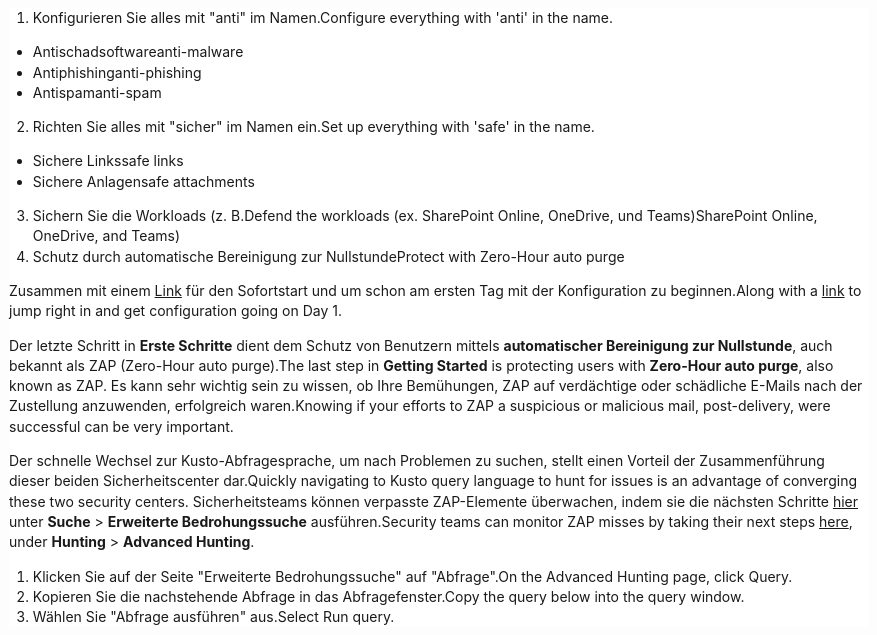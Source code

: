 1. <span data-ttu-id="99425-203">Konfigurieren Sie alles mit "anti" im Namen.</span><span class="sxs-lookup"><span data-stu-id="99425-203">Configure everything with 'anti' in the name.</span></span>
- <span data-ttu-id="99425-204">Antischadsoftware</span><span class="sxs-lookup"><span data-stu-id="99425-204">anti-malware</span></span>
- <span data-ttu-id="99425-205">Antiphishing</span><span class="sxs-lookup"><span data-stu-id="99425-205">anti-phishing</span></span>
- <span data-ttu-id="99425-206">Antispam</span><span class="sxs-lookup"><span data-stu-id="99425-206">anti-spam</span></span>
2. <span data-ttu-id="99425-207">Richten Sie alles mit "sicher" im Namen ein.</span><span class="sxs-lookup"><span data-stu-id="99425-207">Set up everything with 'safe' in the name.</span></span>
- <span data-ttu-id="99425-208">Sichere Links</span><span class="sxs-lookup"><span data-stu-id="99425-208">safe links</span></span>
- <span data-ttu-id="99425-209">Sichere Anlagen</span><span class="sxs-lookup"><span data-stu-id="99425-209">safe attachments</span></span>
3. <span data-ttu-id="99425-210">Sichern Sie die Workloads (z. B.</span><span class="sxs-lookup"><span data-stu-id="99425-210">Defend the workloads (ex.</span></span> <span data-ttu-id="99425-211">SharePoint Online, OneDrive, und Teams)</span><span class="sxs-lookup"><span data-stu-id="99425-211">SharePoint Online, OneDrive, and Teams)</span></span>
4. <span data-ttu-id="99425-212">Schutz durch automatische Bereinigung zur Nullstunde</span><span class="sxs-lookup"><span data-stu-id="99425-212">Protect with Zero-Hour auto purge</span></span>

<span data-ttu-id="99425-213">Zusammen mit einem [Link](../office-365-security/protect-against-threats.md) für den Sofortstart und um schon am ersten Tag mit der Konfiguration zu beginnen.</span><span class="sxs-lookup"><span data-stu-id="99425-213">Along with a [link](../office-365-security/protect-against-threats.md) to jump right in and get configuration going on Day 1.</span></span>

<span data-ttu-id="99425-214">Der letzte Schritt in **Erste Schritte** dient dem Schutz von Benutzern mittels **automatischer Bereinigung zur Nullstunde**, auch bekannt als ZAP (Zero-Hour auto purge).</span><span class="sxs-lookup"><span data-stu-id="99425-214">The last step in **Getting Started** is protecting users with **Zero-Hour auto purge**, also known as ZAP.</span></span> <span data-ttu-id="99425-215">Es kann sehr wichtig sein zu wissen, ob Ihre Bemühungen, ZAP auf verdächtige oder schädliche E-Mails nach der Zustellung anzuwenden, erfolgreich waren.</span><span class="sxs-lookup"><span data-stu-id="99425-215">Knowing if your efforts to ZAP a suspicious or malicious mail, post-delivery, were successful can be very important.</span></span>

<span data-ttu-id="99425-216">Der schnelle Wechsel zur Kusto-Abfragesprache, um nach Problemen zu suchen, stellt einen Vorteil der Zusammenführung dieser beiden Sicherheitscenter dar.</span><span class="sxs-lookup"><span data-stu-id="99425-216">Quickly navigating to Kusto query language to hunt for issues is an advantage of converging these two security centers.</span></span> <span data-ttu-id="99425-217">Sicherheitsteams können verpasste ZAP-Elemente überwachen, indem sie die nächsten Schritte [hier](https://security.microsoft.com/advanced-hunting) unter **Suche** > **Erweiterte Bedrohungssuche** ausführen.</span><span class="sxs-lookup"><span data-stu-id="99425-217">Security teams can monitor ZAP misses by taking their next steps [here](https://security.microsoft.com/advanced-hunting), under **Hunting** > **Advanced Hunting**.</span></span>

1. <span data-ttu-id="99425-218">Klicken Sie auf der Seite "Erweiterte Bedrohungssuche" auf "Abfrage".</span><span class="sxs-lookup"><span data-stu-id="99425-218">On the Advanced Hunting page, click Query.</span></span>
1. <span data-ttu-id="99425-219">Kopieren Sie die nachstehende Abfrage in das Abfragefenster.</span><span class="sxs-lookup"><span data-stu-id="99425-219">Copy the query below into the query window.</span></span>
1. <span data-ttu-id="99425-220">Wählen Sie "Abfrage ausführen" aus.</span><span class="sxs-lookup"><span data-stu-id="99425-220">Select Run query.</span></span>

